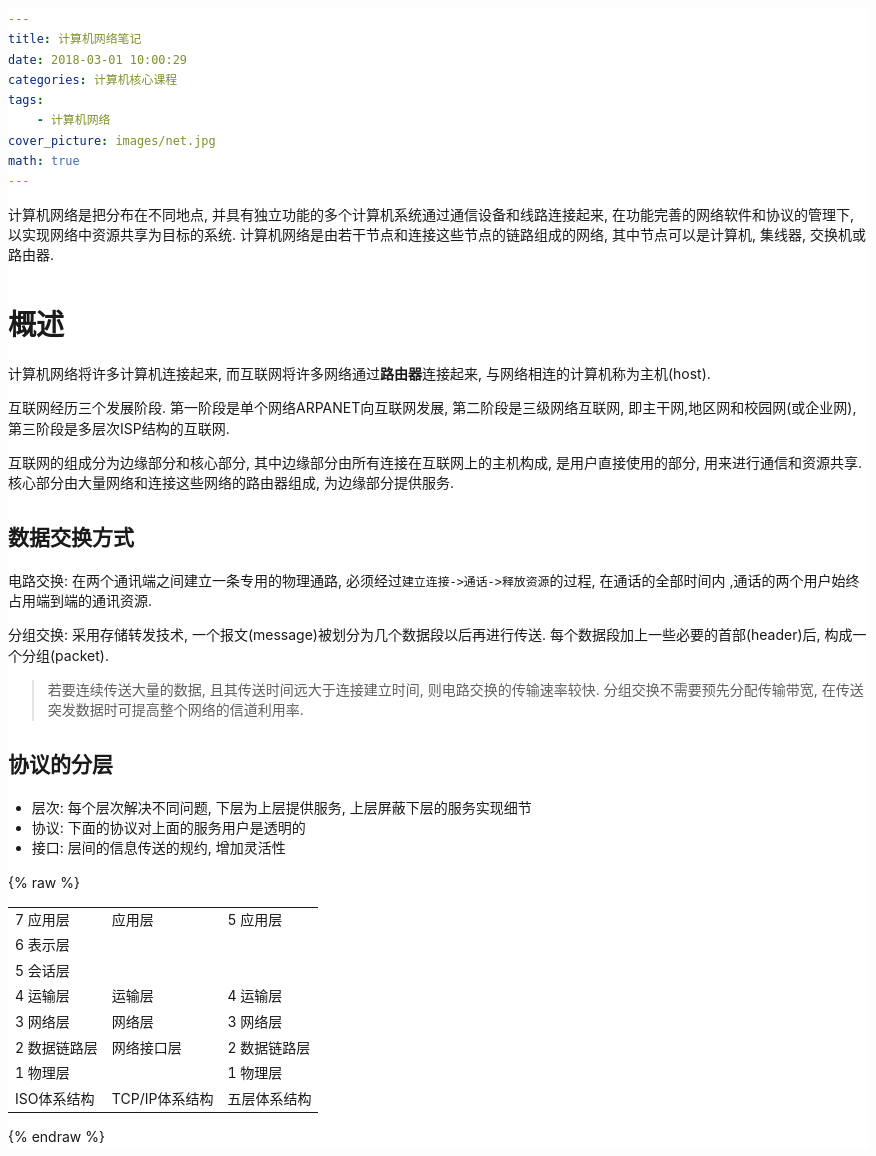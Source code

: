 ```yaml
---
title: 计算机网络笔记
date: 2018-03-01 10:00:29
categories: 计算机核心课程
tags:
	- 计算机网络
cover_picture: images/net.jpg
math: true
---
```


计算机网络是把分布在不同地点, 并具有独立功能的多个计算机系统通过通信设备和线路连接起来, 在功能完善的网络软件和协议的管理下, 以实现网络中资源共享为目标的系统. 计算机网络是由若干节点和连接这些节点的链路组成的网络, 其中节点可以是计算机, 集线器, 交换机或路由器.

概述
=============

计算机网络将许多计算机连接起来, 而互联网将许多网络通过**路由器**连接起来, 与网络相连的计算机称为主机(host).

互联网经历三个发展阶段. 第一阶段是单个网络ARPANET向互联网发展, 第二阶段是三级网络互联网, 即主干网,地区网和校园网(或企业网), 第三阶段是多层次ISP结构的互联网.

互联网的组成分为边缘部分和核心部分, 其中边缘部分由所有连接在互联网上的主机构成, 是用户直接使用的部分, 用来进行通信和资源共享. 核心部分由大量网络和连接这些网络的路由器组成, 为边缘部分提供服务.


数据交换方式
------------------

电路交换: 在两个通讯端之间建立一条专用的物理通路, 必须经过`建立连接->通话->释放资源`的过程, 在通话的全部时间内 ,通话的两个用户始终占用端到端的通讯资源.

分组交换: 采用存储转发技术, 一个报文(message)被划分为几个数据段以后再进行传送. 每个数据段加上一些必要的首部(header)后, 构成一个分组(packet).
 
> 若要连续传送大量的数据, 且其传送时间远大于连接建立时间, 则电路交换的传输速率较快. 分组交换不需要预先分配传输带宽, 在传送突发数据时可提高整个网络的信道利用率. 


协议的分层
------------

- 层次: 每个层次解决不同问题, 下层为上层提供服务, 上层屏蔽下层的服务实现细节
- 协议: 下面的协议对上面的服务用户是透明的
- 接口: 层间的信息传送的规约, 增加灵活性

{% raw %}
<table>
    <tr><td>7 应用层</td><td rowspan="3">应用层</td><td rowspan="3">5 应用层</td></tr>
    <tr><td>6 表示层</td></tr>
    <tr><td>5 会话层</td></tr>
    <tr><td>4 运输层</td><td>运输层</td><td>4 运输层</td></tr>
    <tr><td>3 网络层</td><td>网络层</td><td>3 网络层</td></tr>
    <tr><td>2 数据链路层</td><td rowspan="2">网络接口层</td><td>2 数据链路层</td></tr>
	<tr><td>1 物理层</td><td>1 物理层</td></tr>
    <tr><td>ISO体系结构</td><td>TCP/IP体系结构</td><td>五层体系结构</td></tr>
</table>
{% endraw %}


